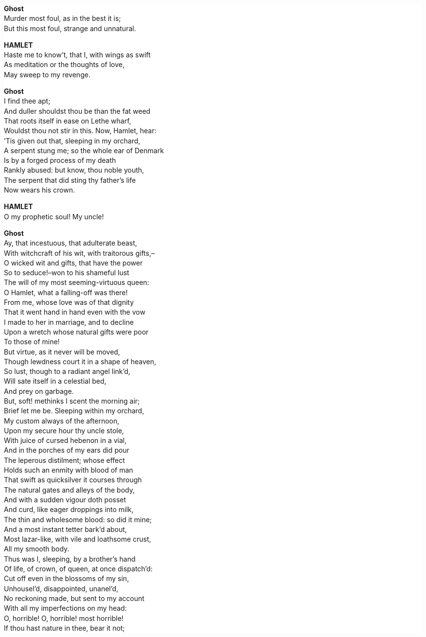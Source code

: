 **Ghost**  
Murder most foul, as in the best it is;  
But this most foul, strange and unnatural.

**HAMLET**  
Haste me to know’t, that I, with wings as swift  
As meditation or the thoughts of love,  
May sweep to my revenge.

**Ghost**  
I find thee apt;  
And duller shouldst thou be than the fat weed  
That roots itself in ease on Lethe wharf,  
Wouldst thou not stir in this. Now, Hamlet, hear:  
’Tis given out that, sleeping in my orchard,  
A serpent stung me; so the whole ear of Denmark  
Is by a forged process of my death  
Rankly abused: but know, thou noble youth,  
The serpent that did sting thy father’s life  
Now wears his crown.

**HAMLET**  
O my prophetic soul! My uncle!

**Ghost**  
Ay, that incestuous, that adulterate beast,  
With witchcraft of his wit, with traitorous gifts,–  
O wicked wit and gifts, that have the power  
So to seduce!–won to his shameful lust  
The will of my most seeming-virtuous queen:  
O Hamlet, what a falling-off was there!  
From me, whose love was of that dignity  
That it went hand in hand even with the vow  
I made to her in marriage, and to decline  
Upon a wretch whose natural gifts were poor  
To those of mine!  
But virtue, as it never will be moved,  
Though lewdness court it in a shape of heaven,  
So lust, though to a radiant angel link’d,  
Will sate itself in a celestial bed,  
And prey on garbage.  
But, soft! methinks I scent the morning air;  
Brief let me be. Sleeping within my orchard,  
My custom always of the afternoon,  
Upon my secure hour thy uncle stole,  
With juice of cursed hebenon in a vial,  
And in the porches of my ears did pour  
The leperous distilment; whose effect  
Holds such an enmity with blood of man  
That swift as quicksilver it courses through  
The natural gates and alleys of the body,  
And with a sudden vigour doth posset  
And curd, like eager droppings into milk,  
The thin and wholesome blood: so did it mine;  
And a most instant tetter bark’d about,  
Most lazar-like, with vile and loathsome crust,  
All my smooth body.  
Thus was I, sleeping, by a brother’s hand  
Of life, of crown, of queen, at once dispatch’d:  
Cut off even in the blossoms of my sin,  
Unhousel’d, disappointed, unanel’d,  
No reckoning made, but sent to my account  
With all my imperfections on my head:  
O, horrible! O, horrible! most horrible!  
If thou hast nature in thee, bear it not;  